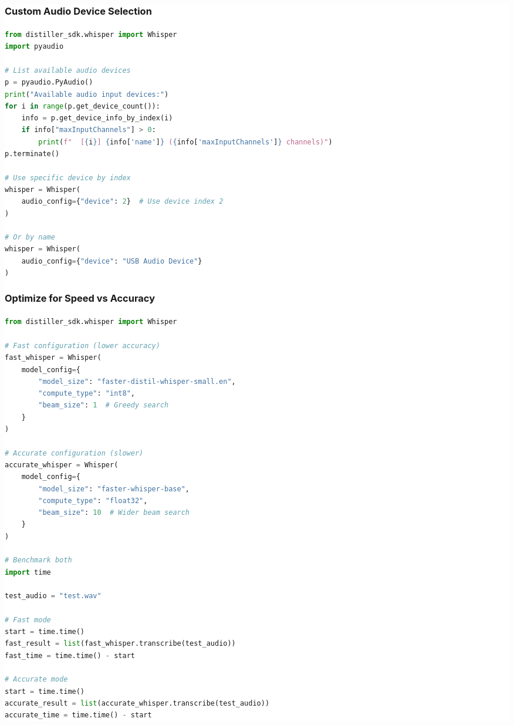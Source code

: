 ### Custom Audio Device Selection

```python
from distiller_sdk.whisper import Whisper
import pyaudio

# List available audio devices
p = pyaudio.PyAudio()
print("Available audio input devices:")
for i in range(p.get_device_count()):
    info = p.get_device_info_by_index(i)
    if info["maxInputChannels"] > 0:
        print(f"  [{i}] {info['name']} ({info['maxInputChannels']} channels)")
p.terminate()

# Use specific device by index
whisper = Whisper(
    audio_config={"device": 2}  # Use device index 2
)

# Or by name
whisper = Whisper(
    audio_config={"device": "USB Audio Device"}
)
```

### Optimize for Speed vs Accuracy

```python
from distiller_sdk.whisper import Whisper

# Fast configuration (lower accuracy)
fast_whisper = Whisper(
    model_config={
        "model_size": "faster-distil-whisper-small.en",
        "compute_type": "int8",
        "beam_size": 1  # Greedy search
    }
)

# Accurate configuration (slower)
accurate_whisper = Whisper(
    model_config={
        "model_size": "faster-whisper-base",
        "compute_type": "float32",
        "beam_size": 10  # Wider beam search
    }
)

# Benchmark both
import time

test_audio = "test.wav"

# Fast mode
start = time.time()
fast_result = list(fast_whisper.transcribe(test_audio))
fast_time = time.time() - start

# Accurate mode
start = time.time()
accurate_result = list(accurate_whisper.transcribe(test_audio))
accurate_time = time.time() - start

```